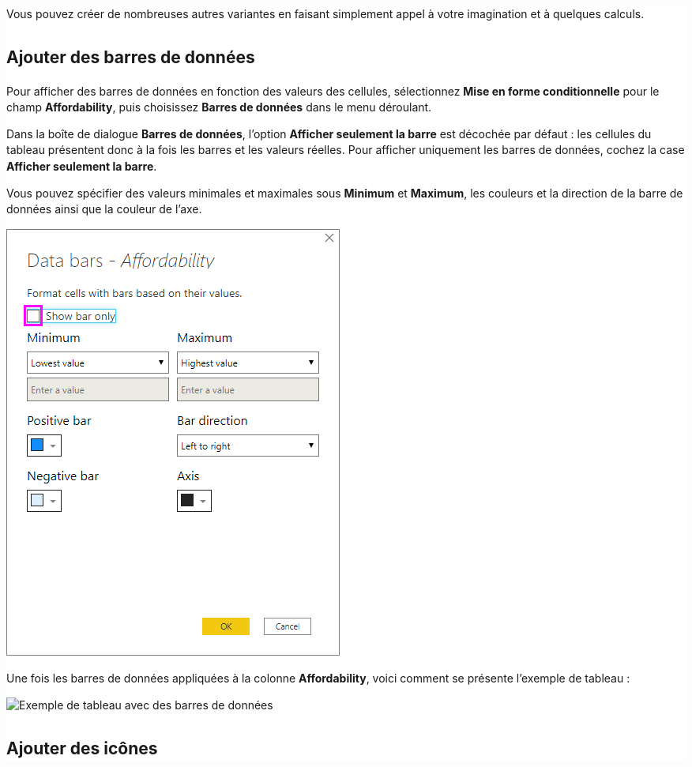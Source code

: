Vous pouvez créer de nombreuses autres variantes en faisant simplement appel à votre imagination et à quelques calculs.

## <a name="add-data-bars"></a>Ajouter des barres de données

Pour afficher des barres de données en fonction des valeurs des cellules, sélectionnez **Mise en forme conditionnelle** pour le champ **Affordability**, puis choisissez **Barres de données** dans le menu déroulant. 

Dans la boîte de dialogue **Barres de données**, l’option **Afficher seulement la barre** est décochée par défaut : les cellules du tableau présentent donc à la fois les barres et les valeurs réelles. Pour afficher uniquement les barres de données, cochez la case **Afficher seulement la barre**.

Vous pouvez spécifier des valeurs minimales et maximales sous **Minimum** et **Maximum**, les couleurs et la direction de la barre de données ainsi que la couleur de l’axe. 

![Boîte de dialogue Barres de données](media/desktop-conditional-table-formatting/table-formatting-3-default.png)

Une fois les barres de données appliquées à la colonne **Affordability**, voici comment se présente l’exemple de tableau :

![Exemple de tableau avec des barres de données](media/desktop-conditional-table-formatting/table-formatting-3-default-table-bars.png)

## <a name="add-icons"></a>Ajouter des icônes
